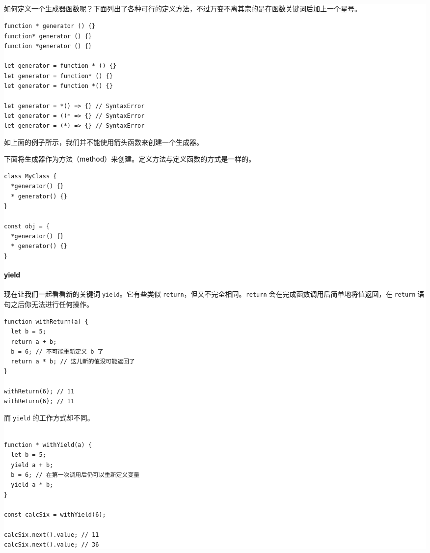 如何定义一个生成器函数呢？下面列出了各种可行的定义方法，不过万变不离其宗的是在函数关键词后加上一个星号。

```
function * generator () {}
function* generator () {}
function *generator () {}

let generator = function * () {}
let generator = function* () {}
let generator = function *() {}

let generator = *() => {} // SyntaxError
let generator = ()* => {} // SyntaxError
let generator = (*) => {} // SyntaxError
```

如上面的例子所示，我们并不能使用箭头函数来创建一个生成器。

下面将生成器作为方法（method）来创建。定义方法与定义函数的方式是一样的。

```
class MyClass {
  *generator() {}
  * generator() {}
}

const obj = {
  *generator() {}
  * generator() {}
}
```

#### yield

现在让我们一起看看新的关键词 `yield`。它有些类似 `return`，但又不完全相同。`return` 会在完成函数调用后简单地将值返回，在 `return` 语句之后你无法进行任何操作。

```
function withReturn(a) {
  let b = 5;
  return a + b;
  b = 6; // 不可能重新定义 b 了
  return a * b; // 这儿新的值没可能返回了
}

withReturn(6); // 11
withReturn(6); // 11
```

而 `yield` 的工作方式却不同。

```

function * withYield(a) {
  let b = 5;
  yield a + b;
  b = 6; // 在第一次调用后仍可以重新定义变量
  yield a * b;
}

const calcSix = withYield(6);

calcSix.next().value; // 11
calcSix.next().value; // 36
```
